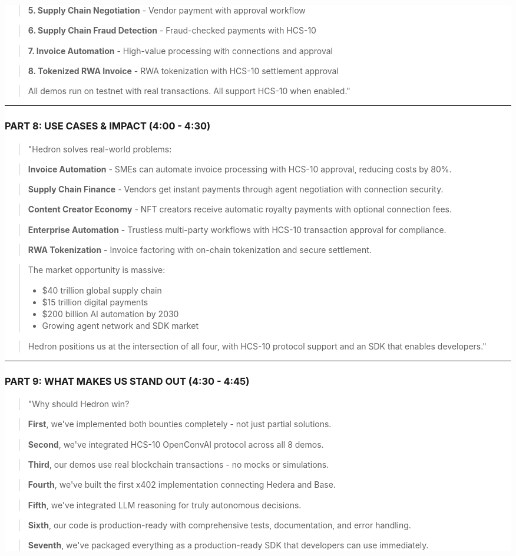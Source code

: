 > **5. Supply Chain Negotiation** - Vendor payment with approval workflow

> **6. Supply Chain Fraud Detection** - Fraud-checked payments with HCS-10

> **7. Invoice Automation** - High-value processing with connections and approval

> **8. Tokenized RWA Invoice** - RWA tokenization with HCS-10 settlement approval

> All demos run on testnet with real transactions. All support HCS-10 when enabled."

---

### **PART 8: USE CASES & IMPACT (4:00 - 4:30)**

> "Hedron solves real-world problems:

> **Invoice Automation** - SMEs can automate invoice processing with HCS-10 approval, reducing costs by 80%.

> **Supply Chain Finance** - Vendors get instant payments through agent negotiation with connection security.

> **Content Creator Economy** - NFT creators receive automatic royalty payments with optional connection fees.

> **Enterprise Automation** - Trustless multi-party workflows with HCS-10 transaction approval for compliance.

> **RWA Tokenization** - Invoice factoring with on-chain tokenization and secure settlement.

> The market opportunity is massive:
> - $40 trillion global supply chain
> - $15 trillion digital payments
> - $200 billion AI automation by 2030
> - Growing agent network and SDK market

> Hedron positions us at the intersection of all four, with HCS-10 protocol support and an SDK that enables developers."

---

### **PART 9: WHAT MAKES US STAND OUT (4:30 - 4:45)**

> "Why should Hedron win?

> **First**, we've implemented both bounties completely - not just partial solutions.

> **Second**, we've integrated HCS-10 OpenConvAI protocol across all 8 demos.

> **Third**, our demos use real blockchain transactions - no mocks or simulations.

> **Fourth**, we've built the first x402 implementation connecting Hedera and Base.

> **Fifth**, we've integrated LLM reasoning for truly autonomous decisions.

> **Sixth**, our code is production-ready with comprehensive tests, documentation, and error handling.

> **Seventh**, we've packaged everything as a production-ready SDK that developers can use immediately.
